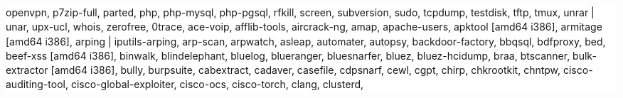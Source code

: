  openvpn,
 p7zip-full,
 parted,
 php,
 php-mysql,
 php-pgsql,
 rfkill,
 screen,
 subversion,
 sudo,
 tcpdump,
 testdisk,
 tftp,
 tmux,
 unrar | unar,
 upx-ucl,
 whois,
 zerofree,
 0trace,
 ace-voip,
 afflib-tools,
 aircrack-ng,
 amap,
 apache-users,
 apktool [amd64 i386],
 armitage [amd64 i386],
 arping | iputils-arping,
 arp-scan,
 arpwatch,
 asleap,
 automater,
 autopsy,
 backdoor-factory,
 bbqsql,
 bdfproxy,
 bed,
 beef-xss [amd64 i386],
 binwalk,
 blindelephant,
 bluelog,
 blueranger,
 bluesnarfer,
 bluez,
 bluez-hcidump,
 braa,
 btscanner,
 bulk-extractor [amd64 i386],
 bully,
 burpsuite,
 cabextract,
 cadaver,
 casefile,
 cdpsnarf,
 cewl,
 cgpt,
 chirp,
 chkrootkit,
 chntpw,
 cisco-auditing-tool,
 cisco-global-exploiter,
 cisco-ocs,
 cisco-torch,
 clang,
 clusterd,